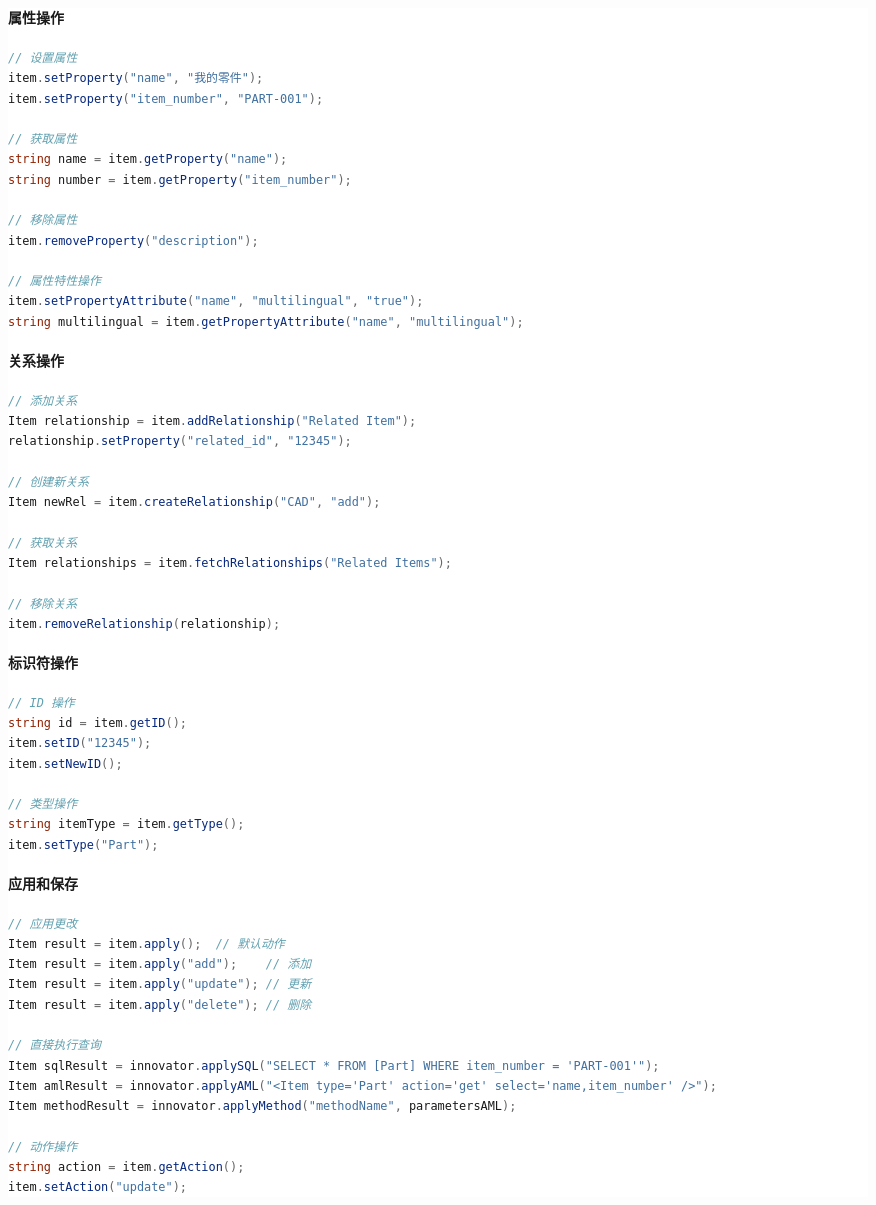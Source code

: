 #### 属性操作

```csharp
// 设置属性
item.setProperty("name", "我的零件");
item.setProperty("item_number", "PART-001");

// 获取属性
string name = item.getProperty("name");
string number = item.getProperty("item_number");

// 移除属性
item.removeProperty("description");

// 属性特性操作
item.setPropertyAttribute("name", "multilingual", "true");
string multilingual = item.getPropertyAttribute("name", "multilingual");
```

#### 关系操作

```csharp
// 添加关系
Item relationship = item.addRelationship("Related Item");
relationship.setProperty("related_id", "12345");

// 创建新关系
Item newRel = item.createRelationship("CAD", "add");

// 获取关系
Item relationships = item.fetchRelationships("Related Items");

// 移除关系
item.removeRelationship(relationship);
```

#### 标识符操作

```csharp
// ID 操作
string id = item.getID();
item.setID("12345");
item.setNewID();

// 类型操作
string itemType = item.getType();
item.setType("Part");
```

#### 应用和保存

```csharp
// 应用更改
Item result = item.apply();  // 默认动作
Item result = item.apply("add");    // 添加
Item result = item.apply("update"); // 更新
Item result = item.apply("delete"); // 删除

// 直接执行查询
Item sqlResult = innovator.applySQL("SELECT * FROM [Part] WHERE item_number = 'PART-001'");
Item amlResult = innovator.applyAML("<Item type='Part' action='get' select='name,item_number' />");
Item methodResult = innovator.applyMethod("methodName", parametersAML);

// 动作操作
string action = item.getAction();
item.setAction("update");
```